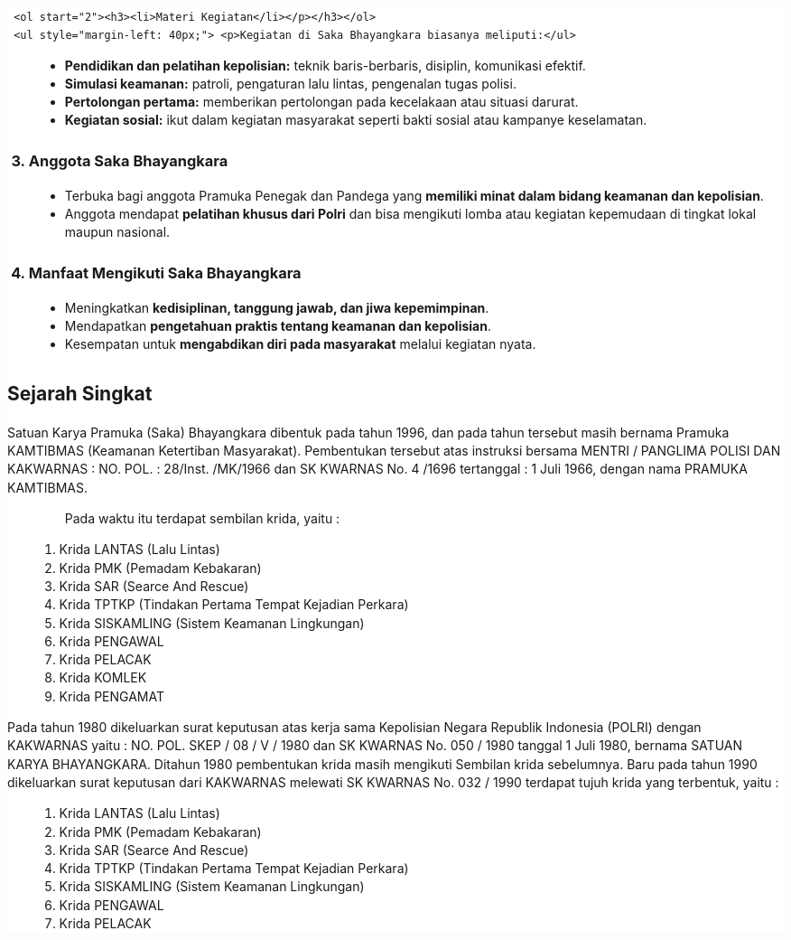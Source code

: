      <ol start="2"><h3><li>Materi Kegiatan</li></p></h3></ol>
     <ul style="margin-left: 40px;"> <p>Kegiatan di Saka Bhayangkara biasanya meliputi:</ul>
   <ul style="margin-left: 40px;"> 
      <li><b>Pendidikan dan pelatihan kepolisian:</b> teknik baris-berbaris, disiplin, komunikasi efektif.</li>
      <li><b>Simulasi keamanan:</b> patroli, pengaturan lalu lintas, pengenalan tugas polisi.</li>
      <li><b>Pertolongan pertama:</b> memberikan pertolongan pada kecelakaan atau situasi darurat.</li>
      <li><b>Kegiatan sosial:</b> ikut dalam kegiatan masyarakat seperti bakti sosial atau kampanye keselamatan.</li></ul>

   <ol start="3">
  <h3><li>Anggota Saka Bhayangkara</li></h3></ol>
   <ul style="margin-left: 40px;">
    <li>Terbuka bagi anggota Pramuka Penegak dan Pandega yang <b>memiliki minat dalam bidang keamanan dan kepolisian</b>.</li>
    <li>Anggota mendapat <b>pelatihan khusus dari Polri</b> dan bisa mengikuti lomba atau kegiatan kepemudaan di tingkat lokal maupun nasional.</li></ul>

   <ol start="4<ul style="margin-left: 40px;>   <h3><li>Manfaat Mengikuti Saka Bhayangkara</li></h3></ol>
   <ul style="margin-left: 40px;">
    <li>Meningkatkan <b>kedisiplinan, tanggung jawab, dan jiwa kepemimpinan</b>.</li>
    <li>Mendapatkan <b>pengetahuan praktis tentang keamanan dan kepolisian</b>.</li>
    <li>Kesempatan untuk <b>mengabdikan diri pada masyarakat</b> melalui kegiatan nyata.</li></ul>

<h2>Sejarah Singkat</h2>
   <p class="first-line-indent">Satuan Karya Pramuka (Saka) Bhayangkara dibentuk pada tahun 1996, dan pada tahun tersebut masih bernama Pramuka KAMTIBMAS (Keamanan Ketertiban Masyarakat). Pembentukan tersebut atas instruksi bersama MENTRI / PANGLIMA POLISI DAN KAKWARNAS : NO. POL. : 28/Inst. /MK/1966 dan SK KWARNAS No. 4 /1696 tertanggal : 1 Juli 1966, dengan nama PRAMUKA KAMTIBMAS. </p>
</p>
<p> <ul style="margin-left: 40px;"> 
  Pada waktu itu terdapat sembilan krida, yaitu :</ul>
</p><ul style="margin-left: 10px;"> 
<ol style="list-style-type: decimal;">
<li>Krida LANTAS (Lalu Lintas)</li>
<li>Krida PMK (Pemadam Kebakaran)</li>
<li>Krida SAR (Searce And Rescue)</li>
<li>Krida TPTKP (Tindakan Pertama Tempat Kejadian Perkara)</li>
<li>Krida SISKAMLING (Sistem Keamanan Lingkungan)</li>
<li>Krida PENGAWAL</li>
<li>Krida PELACAK</li>
<li>Krida KOMLEK</li>
<li>Krida PENGAMAT</li> </ol></ul>

  <p class="first-line-indent">
Pada tahun 1980 dikeluarkan surat keputusan atas kerja sama Kepolisian Negara Republik Indonesia (POLRI) dengan KAKWARNAS yaitu : NO. POL. SKEP / 08 / V / 1980 dan SK KWARNAS No. 050 / 1980 tanggal 1 Juli 1980, bernama SATUAN KARYA BHAYANGKARA. Ditahun 1980 pembentukan krida masih mengikuti Sembilan krida sebelumnya. Baru pada tahun 1990 dikeluarkan surat keputusan dari KAKWARNAS melewati  SK KWARNAS No. 032 / 1990 terdapat tujuh krida yang terbentuk, yaitu :</p>
<ul style="margin-left: 10px;"> 
<ol style="list-style-type: decimal;">
<li>Krida LANTAS (Lalu Lintas)</li>
<li>Krida PMK (Pemadam Kebakaran)</li>
<li>Krida SAR (Searce And Rescue)</li>
<li>Krida TPTKP (Tindakan Pertama Tempat Kejadian Perkara)</li>
<li>Krida SISKAMLING (Sistem Keamanan Lingkungan)</li>
<li>Krida PENGAWAL</li>
<li>Krida PELACAK</li>
</ol></ul>
